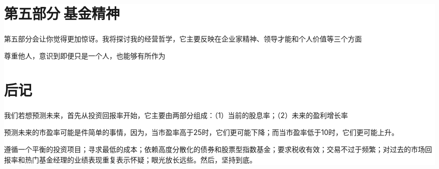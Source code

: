 
# 第五部分 基金精神

第五部分会让你觉得更加惊讶。我将探讨我的经营哲学，它主要反映在企业家精神、领导才能和个人价值等三个方面

尊重他人，意识到即便只是一个人，也能够有所作为


# 后记

我们若想预测未来，首先从投资回报率开始，它主要由两部分组成：（1）当前的股息率；（2）未来的盈利增长率

预测未来的市盈率可能是件简单的事情，因为，当市盈率高于25时，它们更可能下降；而当市盈率低于10时，它们更可能上升。

遵循一个平衡的投资项目；寻求最低的成本；依赖高度分散化的债券和股票型指数基金；要求税收有效；交易不过于频繁；对过去的市场回报率和热门基金经理的业绩表现重复表示怀疑；眼光放长远些。然后，坚持到底。










